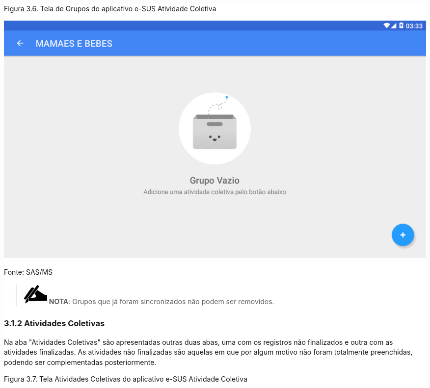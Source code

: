 Figura 3.6. Tela de Grupos do aplicativo e-SUS Atividade Coletiva

![](media/image32.png)

Fonte: SAS/MS

> ![](media/image17.png) **NOTA**: Grupos que já foram sincronizados não podem ser removidos.

### 3.1.2 Atividades Coletivas

Na aba "Atividades Coletivas" são apresentadas outras duas abas, uma com os registros não finalizados e outra com as atividades finalizadas. As atividades não finalizadas são aquelas em que por algum motivo não foram totalmente preenchidas, podendo ser complementadas posteriormente.

Figura 3.7. Tela Atividades Coletivas do aplicativo e-SUS Atividade Coletiva
